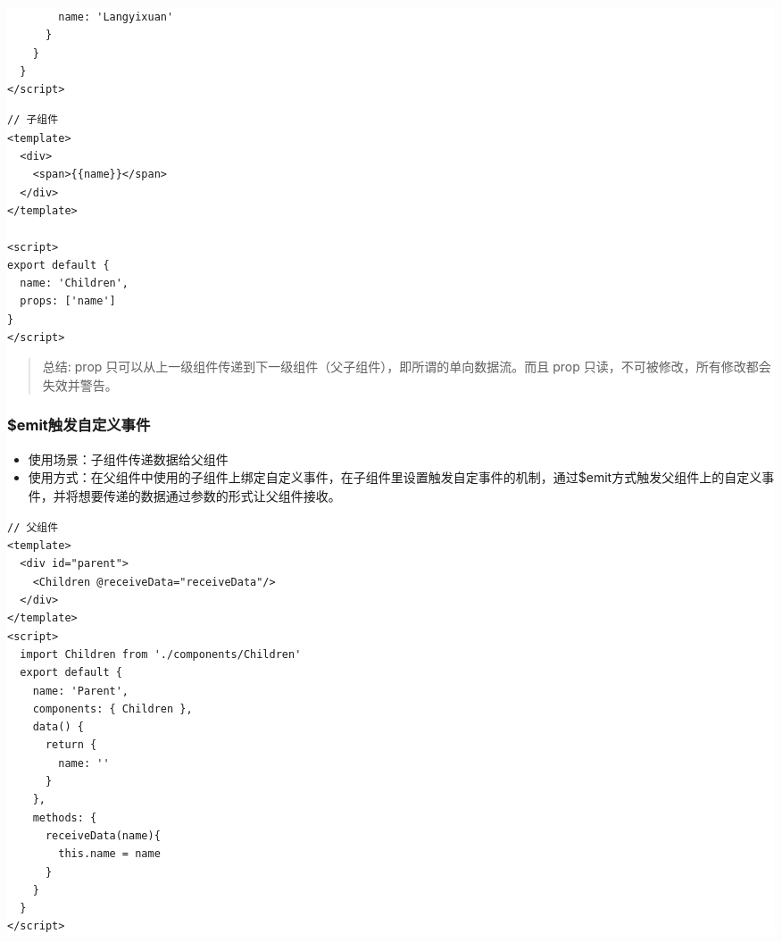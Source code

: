 ```vue
        name: 'Langyixuan'
      }
    }
  }
</script>
```

```vue
// 子组件 
<template>
  <div>
    <span>{{name}}</span>
  </div>
</template>

<script>
export default {
  name: 'Children',
  props: ['name']
}
</script>
```

> 总结: prop 只可以从上一级组件传递到下一级组件（父子组件），即所谓的单向数据流。而且 prop 只读，不可被修改，所有修改都会失效并警告。

### $emit触发自定义事件

- 使用场景：子组件传递数据给父组件
- 使用方式：在父组件中使用的子组件上绑定自定义事件，在子组件里设置触发自定事件的机制，通过$emit方式触发父组件上的自定义事件，并将想要传递的数据通过参数的形式让父组件接收。

```vue
// 父组件
<template>
  <div id="parent">
    <Children @receiveData="receiveData"/>  
  </div>
</template>
<script>
  import Children from './components/Children'
  export default {
    name: 'Parent',
    components: { Children },
    data() {
      return {
        name: ''
      }
    },
    methods: {
      receiveData(name){
        this.name = name
      }
    }
  }
</script>
```
